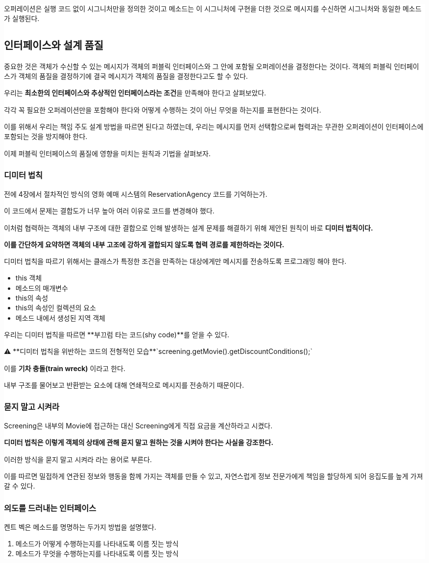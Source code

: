 오퍼레이션은 실행 코드 없이 시그니처만을 정의한 것이고 메소드는 이 시그니처에 구현을 더한 것으로 메시지를 수신하면 시그니처와 동일한 메소드가 실행된다.

## 인터페이스와 설계 품질

중요한 것은 객체가 수신할 수 있는 메시지가 객체의 퍼블릭 인터페이스와 그 안에 포함될 오퍼레이션을 결정한다는 것이다. 객체의 퍼블릭 인터페이스가 객체의 품질을 결정하기에 결국 메시지가 객체의 품질을 결정한다고도 할 수 있다.

우리는 **최소한의 인터페이스와 추상적인 인터페이스라는 조건**을 만족해야 한다고 살펴보았다.

각각 꼭 필요한 오퍼레이션만을 포함해야 한다와 어떻게 수행하는 것이 아닌 무엇을 하는지를 표현한다는 것이다.

이를 위해서 우리는 책임 주도 설계 방법을 따르면 된다고 하였는데, 우리는 메시지를 먼저 선택함으로써 협력과는 무관한 오퍼레이션이 인터페이스에 포함되는 것을 방지해야 한다.

이제 퍼블릭 인터페이스의 품질에 영향을 미치는 원칙과 기법을 살펴보자.

### 디미터 법칙

전에 4장에서 절차적인 방식의 영화 예매 시스템의 ReservationAgency 코드를 기억하는가.

이 코드에서 문제는 결합도가 너무 높아 여러 이유로 코드를 변경해야 했다.

이처럼 협력하는 객체의 내부 구조에 대한 결합으로 인해 발생하는 설계 문제를 해결하기 위해 제안된 원칙이 바로 **디미터 법칙이다.**

**이를 간단하게 요약하면 객체의 내부 고조에 강하게 결합되지 않도록 협력 경로를 제한하라는 것이다.**

디미터 법칙을 따르기 위해서는 클래스가 특정한 조건을 만족하는 대상에게만 메시지를 전송하도록 프로그래밍 해야 한다.

- this 객체
- 메소드의 매개변수
- this의 속성
- this의 속성인 컬렉션의 요소
- 메소드 내에서 생성된 지역 객체

우리는 디미터 법칙을 따르면 **부끄럼 타는 코드(shy code)**를 얻을 수 있다.

<aside>
⚠️ **디미터 법칙을 위반하는 코드의 전형적인 모습**`screening.getMovie().getDiscountConditions();`

이를 **기차 충돌(train wreck)** 이라고 한다.

내부 구조를 물어보고 반환받는 요소에 대해 연쇄적으로 메시지를 전송하기 때문이다.

</aside>

### 묻지 말고 시켜라

Screening은 내부의 Movie에 접근하는 대신 Screening에게 직접 요금을 계산하라고 시켰다.

**디미터 법칙은 이렇게 객체의 상태에 관해 묻지 말고 원하는 것을 시켜야 한다는 사실을 강조한다.**

이러한 방식을 묻지 말고 시켜라 라는 용어로 부른다.

이를 따르면 밀접하게 연관된 정보와 행동을 함께 가지는 객체를 만들 수 있고, 자연스럽게 정보 전문가에게 책임을 할당하게 되어 응집도를 높게 가져갈 수 있다.

### 의도를 드러내는 인터페이스

켄트 벡은 메소드를 명명하는 두가지 방법을 설명했다.

1. 메소드가 어떻게 수행하는지를 나타내도록 이름 짓는 방식
2. 메소드가 무엇을 수행하는지를 나타내도록 이름 짓는 방식
